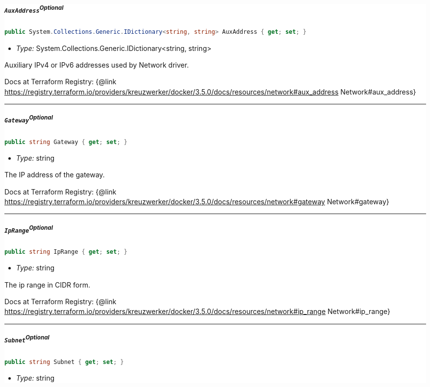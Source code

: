 ##### `AuxAddress`<sup>Optional</sup> <a name="AuxAddress" id="@cdktf/provider-docker.network.NetworkIpamConfig.property.auxAddress"></a>

```csharp
public System.Collections.Generic.IDictionary<string, string> AuxAddress { get; set; }
```

- *Type:* System.Collections.Generic.IDictionary<string, string>

Auxiliary IPv4 or IPv6 addresses used by Network driver.

Docs at Terraform Registry: {@link https://registry.terraform.io/providers/kreuzwerker/docker/3.5.0/docs/resources/network#aux_address Network#aux_address}

---

##### `Gateway`<sup>Optional</sup> <a name="Gateway" id="@cdktf/provider-docker.network.NetworkIpamConfig.property.gateway"></a>

```csharp
public string Gateway { get; set; }
```

- *Type:* string

The IP address of the gateway.

Docs at Terraform Registry: {@link https://registry.terraform.io/providers/kreuzwerker/docker/3.5.0/docs/resources/network#gateway Network#gateway}

---

##### `IpRange`<sup>Optional</sup> <a name="IpRange" id="@cdktf/provider-docker.network.NetworkIpamConfig.property.ipRange"></a>

```csharp
public string IpRange { get; set; }
```

- *Type:* string

The ip range in CIDR form.

Docs at Terraform Registry: {@link https://registry.terraform.io/providers/kreuzwerker/docker/3.5.0/docs/resources/network#ip_range Network#ip_range}

---

##### `Subnet`<sup>Optional</sup> <a name="Subnet" id="@cdktf/provider-docker.network.NetworkIpamConfig.property.subnet"></a>

```csharp
public string Subnet { get; set; }
```

- *Type:* string
